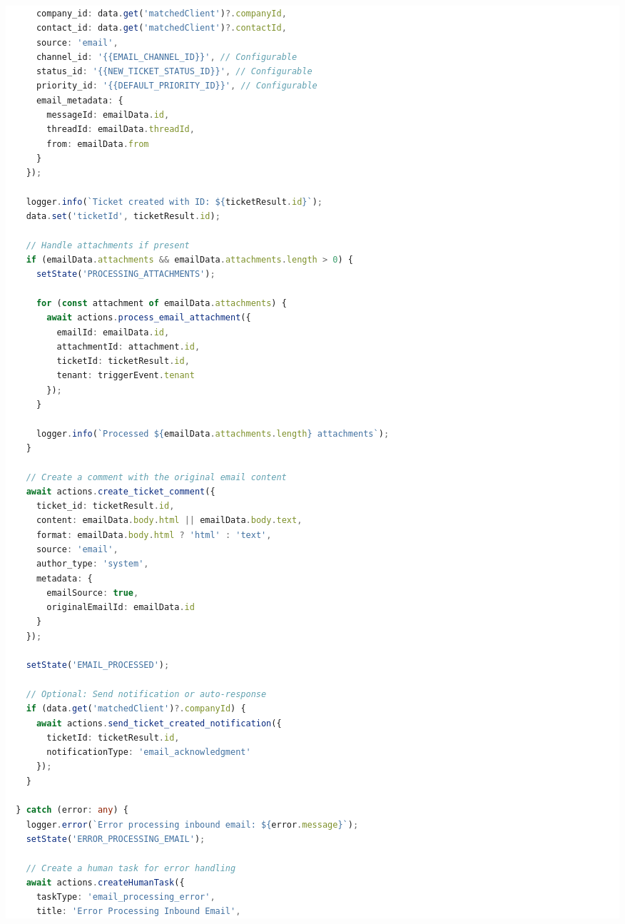 ```typescript
      company_id: data.get('matchedClient')?.companyId,
      contact_id: data.get('matchedClient')?.contactId,
      source: 'email',
      channel_id: '{{EMAIL_CHANNEL_ID}}', // Configurable
      status_id: '{{NEW_TICKET_STATUS_ID}}', // Configurable
      priority_id: '{{DEFAULT_PRIORITY_ID}}', // Configurable
      email_metadata: {
        messageId: emailData.id,
        threadId: emailData.threadId,
        from: emailData.from
      }
    });
    
    logger.info(`Ticket created with ID: ${ticketResult.id}`);
    data.set('ticketId', ticketResult.id);
    
    // Handle attachments if present
    if (emailData.attachments && emailData.attachments.length > 0) {
      setState('PROCESSING_ATTACHMENTS');
      
      for (const attachment of emailData.attachments) {
        await actions.process_email_attachment({
          emailId: emailData.id,
          attachmentId: attachment.id,
          ticketId: ticketResult.id,
          tenant: triggerEvent.tenant
        });
      }
      
      logger.info(`Processed ${emailData.attachments.length} attachments`);
    }
    
    // Create a comment with the original email content
    await actions.create_ticket_comment({
      ticket_id: ticketResult.id,
      content: emailData.body.html || emailData.body.text,
      format: emailData.body.html ? 'html' : 'text',
      source: 'email',
      author_type: 'system',
      metadata: {
        emailSource: true,
        originalEmailId: emailData.id
      }
    });
    
    setState('EMAIL_PROCESSED');
    
    // Optional: Send notification or auto-response
    if (data.get('matchedClient')?.companyId) {
      await actions.send_ticket_created_notification({
        ticketId: ticketResult.id,
        notificationType: 'email_acknowledgment'
      });
    }
    
  } catch (error: any) {
    logger.error(`Error processing inbound email: ${error.message}`);
    setState('ERROR_PROCESSING_EMAIL');
    
    // Create a human task for error handling
    await actions.createHumanTask({
      taskType: 'email_processing_error',
      title: 'Error Processing Inbound Email',
```